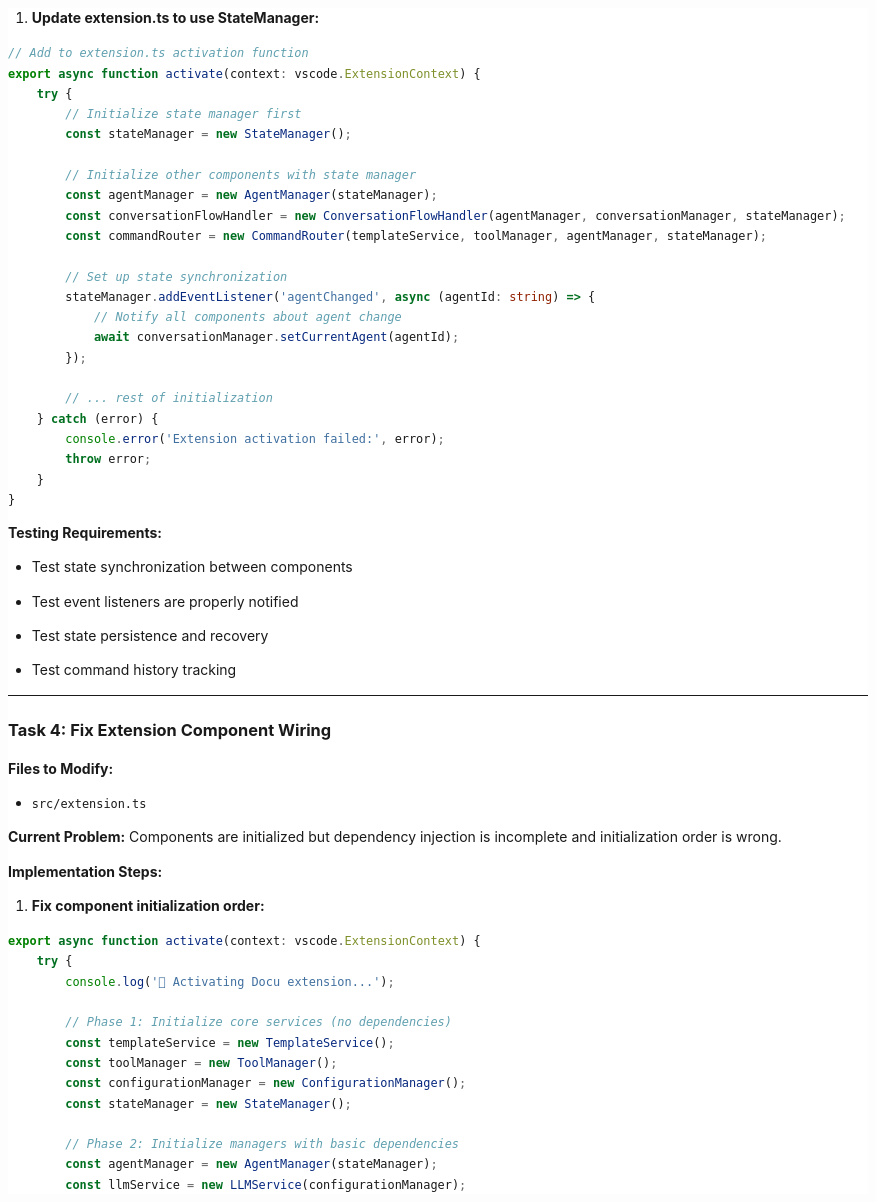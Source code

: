 1. **Update extension.ts to use StateManager:**

```typescript
// Add to extension.ts activation function
export async function activate(context: vscode.ExtensionContext) {
    try {
        // Initialize state manager first
        const stateManager = new StateManager();
        
        // Initialize other components with state manager
        const agentManager = new AgentManager(stateManager);
        const conversationFlowHandler = new ConversationFlowHandler(agentManager, conversationManager, stateManager);
        const commandRouter = new CommandRouter(templateService, toolManager, agentManager, stateManager);
        
        // Set up state synchronization
        stateManager.addEventListener('agentChanged', async (agentId: string) => {
            // Notify all components about agent change
            await conversationManager.setCurrentAgent(agentId);
        });
        
        // ... rest of initialization
    } catch (error) {
        console.error('Extension activation failed:', error);
        throw error;
    }
}
```

**Testing Requirements:**

* Test state synchronization between components

* Test event listeners are properly notified

* Test state persistence and recovery

* Test command history tracking

***

### Task 4: Fix Extension Component Wiring

**Files to Modify:**

* `src/extension.ts`

**Current Problem:**
Components are initialized but dependency injection is incomplete and initialization order is wrong.

**Implementation Steps:**

1. **Fix component initialization order:**

```typescript
export async function activate(context: vscode.ExtensionContext) {
    try {
        console.log('🚀 Activating Docu extension...');
        
        // Phase 1: Initialize core services (no dependencies)
        const templateService = new TemplateService();
        const toolManager = new ToolManager();
        const configurationManager = new ConfigurationManager();
        const stateManager = new StateManager();
        
        // Phase 2: Initialize managers with basic dependencies
        const agentManager = new AgentManager(stateManager);
        const llmService = new LLMService(configurationManager);
```